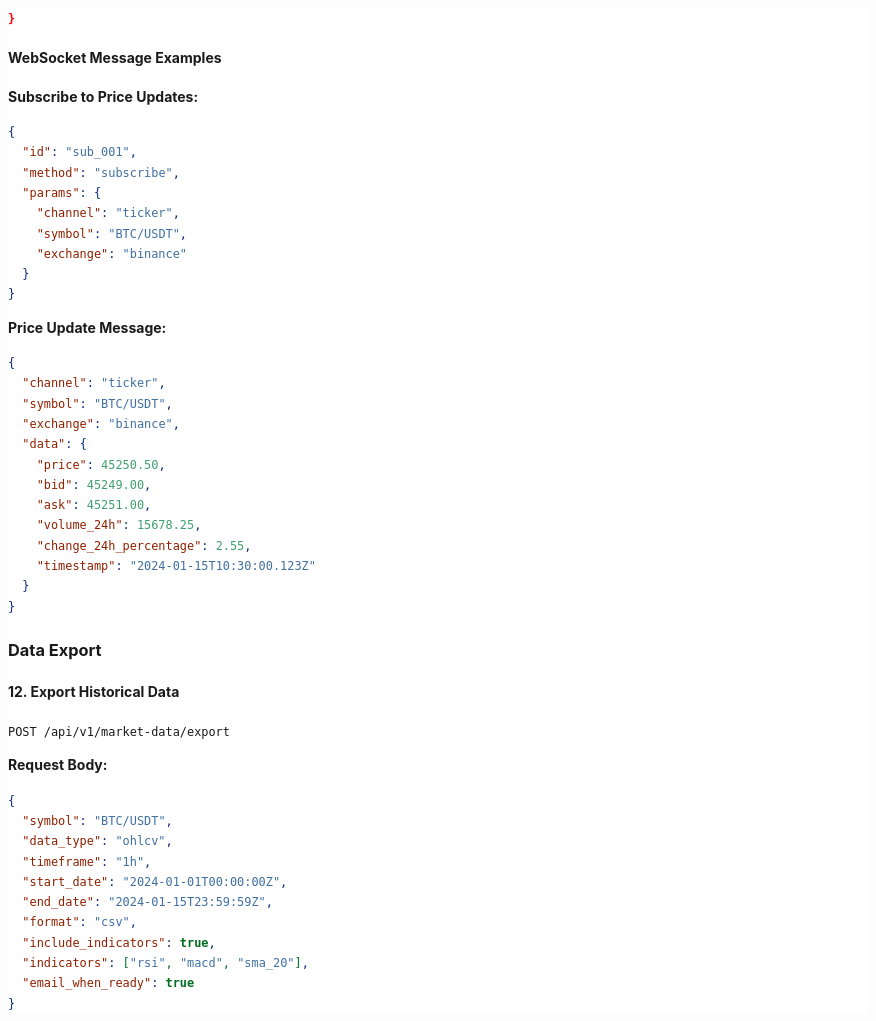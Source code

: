 ```json
}
```

#### WebSocket Message Examples

**Subscribe to Price Updates:**
```json
{
  "id": "sub_001",
  "method": "subscribe",
  "params": {
    "channel": "ticker",
    "symbol": "BTC/USDT",
    "exchange": "binance"
  }
}
```

**Price Update Message:**
```json
{
  "channel": "ticker",
  "symbol": "BTC/USDT",
  "exchange": "binance",
  "data": {
    "price": 45250.50,
    "bid": 45249.00,
    "ask": 45251.00,
    "volume_24h": 15678.25,
    "change_24h_percentage": 2.55,
    "timestamp": "2024-01-15T10:30:00.123Z"
  }
}
```

### Data Export

#### 12. Export Historical Data
```http
POST /api/v1/market-data/export
```

**Request Body:**
```json
{
  "symbol": "BTC/USDT",
  "data_type": "ohlcv",
  "timeframe": "1h",
  "start_date": "2024-01-01T00:00:00Z",
  "end_date": "2024-01-15T23:59:59Z",
  "format": "csv",
  "include_indicators": true,
  "indicators": ["rsi", "macd", "sma_20"],
  "email_when_ready": true
}
```
